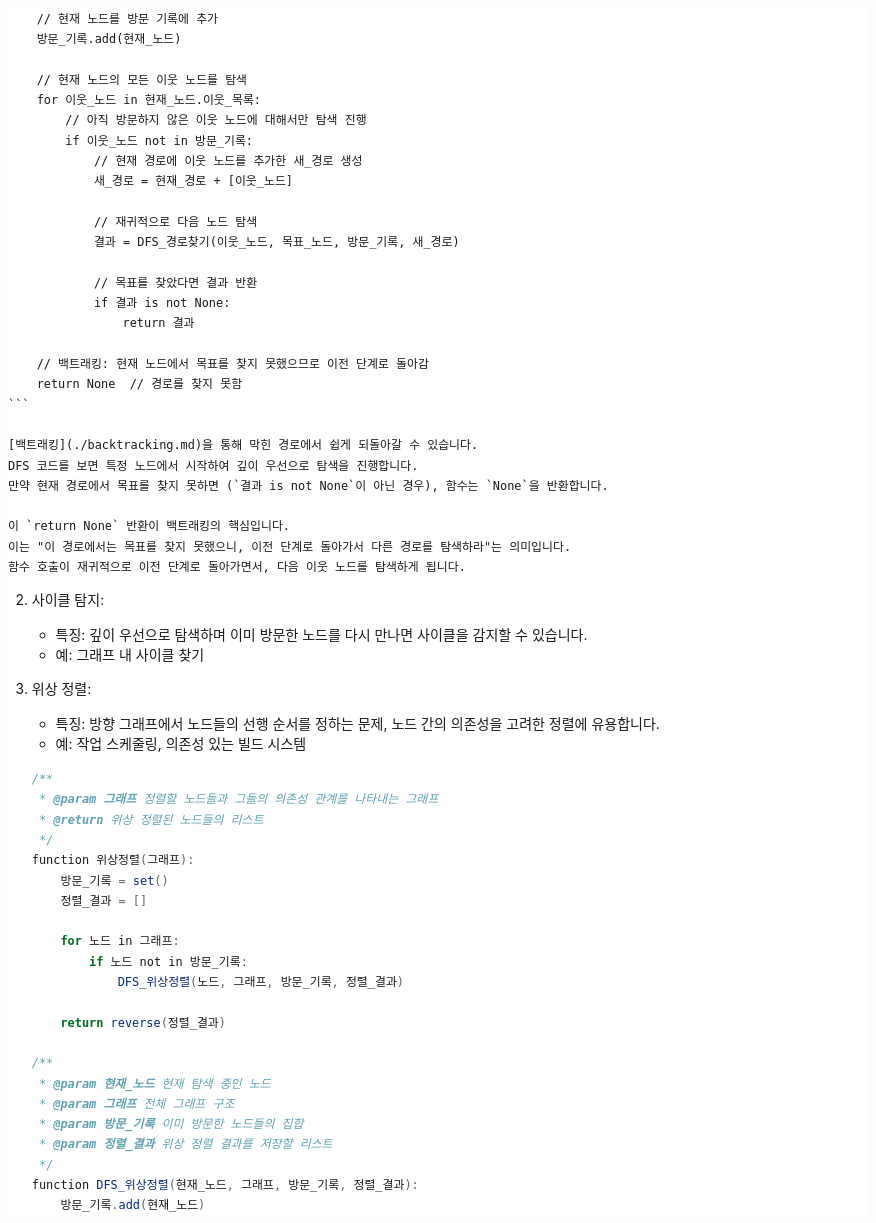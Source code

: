         // 현재 노드를 방문 기록에 추가
        방문_기록.add(현재_노드)

        // 현재 노드의 모든 이웃 노드를 탐색
        for 이웃_노드 in 현재_노드.이웃_목록:
            // 아직 방문하지 않은 이웃 노드에 대해서만 탐색 진행
            if 이웃_노드 not in 방문_기록:
                // 현재 경로에 이웃 노드를 추가한 새_경로 생성
                새_경로 = 현재_경로 + [이웃_노드]

                // 재귀적으로 다음 노드 탐색
                결과 = DFS_경로찾기(이웃_노드, 목표_노드, 방문_기록, 새_경로)

                // 목표를 찾았다면 결과 반환
                if 결과 is not None:
                    return 결과

        // 백트래킹: 현재 노드에서 목표를 찾지 못했으므로 이전 단계로 돌아감
        return None  // 경로를 찾지 못함
    ```

    [백트래킹](./backtracking.md)을 통해 막힌 경로에서 쉽게 되돌아갈 수 있습니다.
    DFS 코드를 보면 특정 노드에서 시작하여 깊이 우선으로 탐색을 진행합니다.
    만약 현재 경로에서 목표를 찾지 못하면 (`결과 is not None`이 아닌 경우), 함수는 `None`을 반환합니다.

    이 `return None` 반환이 백트래킹의 핵심입니다.
    이는 "이 경로에서는 목표를 찾지 못했으니, 이전 단계로 돌아가서 다른 경로를 탐색하라"는 의미입니다.
    함수 호출이 재귀적으로 이전 단계로 돌아가면서, 다음 이웃 노드를 탐색하게 됩니다.

2. 사이클 탐지:
    - 특징: 깊이 우선으로 탐색하며 이미 방문한 노드를 다시 만나면 사이클을 감지할 수 있습니다.
    - 예: 그래프 내 사이클 찾기

3. 위상 정렬:
    - 특징: 방향 그래프에서 노드들의 선행 순서를 정하는 문제, 노드 간의 의존성을 고려한 정렬에 유용합니다.
    - 예: 작업 스케줄링, 의존성 있는 빌드 시스템

    ```java
    /**
     * @param 그래프 정렬할 노드들과 그들의 의존성 관계를 나타내는 그래프
     * @return 위상 정렬된 노드들의 리스트
     */
    function 위상정렬(그래프):
        방문_기록 = set()
        정렬_결과 = []

        for 노드 in 그래프:
            if 노드 not in 방문_기록:
                DFS_위상정렬(노드, 그래프, 방문_기록, 정렬_결과)

        return reverse(정렬_결과)

    /**
     * @param 현재_노드 현재 탐색 중인 노드
     * @param 그래프 전체 그래프 구조
     * @param 방문_기록 이미 방문한 노드들의 집합
     * @param 정렬_결과 위상 정렬 결과를 저장할 리스트
     */
    function DFS_위상정렬(현재_노드, 그래프, 방문_기록, 정렬_결과):
        방문_기록.add(현재_노드)
